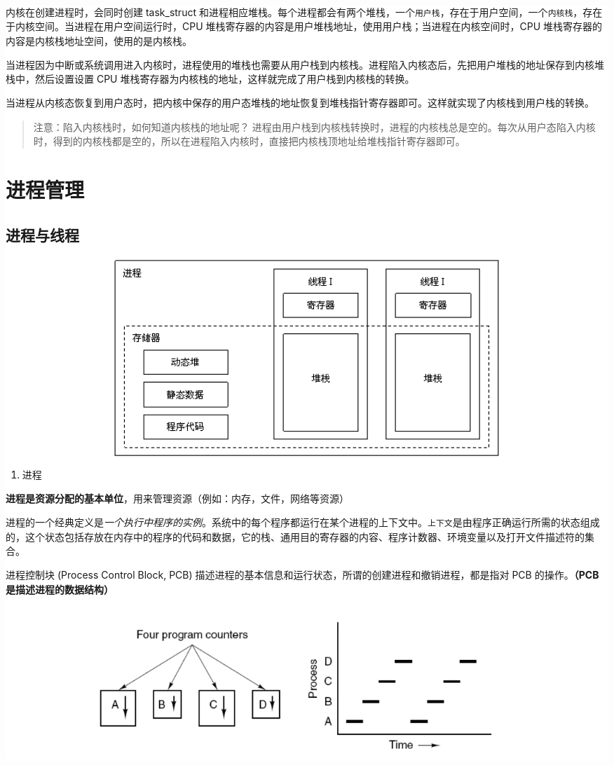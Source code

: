 内核在创建进程时，会同时创建 task_struct 和进程相应堆栈。每个进程都会有两个堆栈，一个`用户栈`，存在于用户空间，一个`内核栈`，存在于内核空间。当进程在用户空间运行时，CPU 堆栈寄存器的内容是用户堆栈地址，使用用户栈；当进程在内核空间时，CPU 堆栈寄存器的内容是内核栈地址空间，使用的是内核栈。

当进程因为中断或系统调用进入内核时，进程使用的堆栈也需要从用户栈到内核栈。进程陷入内核态后，先把用户堆栈的地址保存到内核堆栈中，然后设置设置 CPU 堆栈寄存器为内核栈的地址，这样就完成了用户栈到内核栈的转换。

当进程从内核态恢复到用户态时，把内核中保存的用户态堆栈的地址恢复到堆栈指针寄存器即可。这样就实现了内核栈到用户栈的转换。

> 注意：陷入内核栈时，如何知道内核栈的地址呢？
> 进程由用户栈到内核栈转换时，进程的内核栈总是空的。每次从用户态陷入内核时，得到的内核栈都是空的，所以在进程陷入内核时，直接把内核栈顶地址给堆栈指针寄存器即可。



# 进程管理

## 进程与线程

<p align="center">
<img width="600" align="center" src="../images/24.jpg" />
</p>

1. 进程

**进程是资源分配的基本单位**，用来管理资源（例如：内存，文件，网络等资源）

进程的一个经典定义是*一个执行中程序的实例*。系统中的每个程序都运行在某个进程的上下文中。`上下文`是由程序正确运行所需的状态组成的，这个状态包括存放在内存中的程序的代码和数据，它的栈、通用目的寄存器的内容、程序计数器、环境变量以及打开文件描述符的集合。

进程控制块 (Process Control Block, PCB) 描述进程的基本信息和运行状态，所谓的创建进程和撤销进程，都是指对 PCB 的操作。**（PCB是描述进程的数据结构）**

<p align="center">
<img width="600" align="center" src="../images/25.jpg" />
</p>
